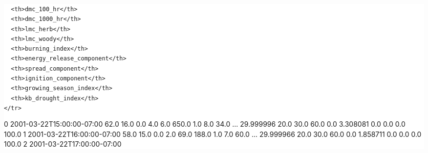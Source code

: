       <th>dmc_100_hr</th>
      <th>dmc_1000_hr</th>
      <th>lmc_herb</th>
      <th>lmc_woody</th>
      <th>burning_index</th>
      <th>energy_release_component</th>
      <th>spread_component</th>
      <th>ignition_component</th>
      <th>growing_season_index</th>
      <th>kb_drought_index</th>
    </tr>
  </thead>
  <tbody>
    <tr>
      <th>0</th>
      <td>2001-03-22T15:00:00-07:00</td>
      <td>62.0</td>
      <td>16.0</td>
      <td>0.0</td>
      <td>4.0</td>
      <td>6.0</td>
      <td>650.0</td>
      <td>1.0</td>
      <td>8.0</td>
      <td>34.0</td>
      <td>...</td>
      <td>29.999996</td>
      <td>20.0</td>
      <td>30.0</td>
      <td>60.0</td>
      <td>0.0</td>
      <td>3.308081</td>
      <td>0.0</td>
      <td>0.0</td>
      <td>0.0</td>
      <td>100.0</td>
    </tr>
    <tr>
      <th>1</th>
      <td>2001-03-22T16:00:00-07:00</td>
      <td>58.0</td>
      <td>15.0</td>
      <td>0.0</td>
      <td>2.0</td>
      <td>69.0</td>
      <td>188.0</td>
      <td>1.0</td>
      <td>7.0</td>
      <td>60.0</td>
      <td>...</td>
      <td>29.999966</td>
      <td>20.0</td>
      <td>30.0</td>
      <td>60.0</td>
      <td>0.0</td>
      <td>1.858711</td>
      <td>0.0</td>
      <td>0.0</td>
      <td>0.0</td>
      <td>100.0</td>
    </tr>
    <tr>
      <th>2</th>
      <td>2001-03-22T17:00:00-07:00</td>